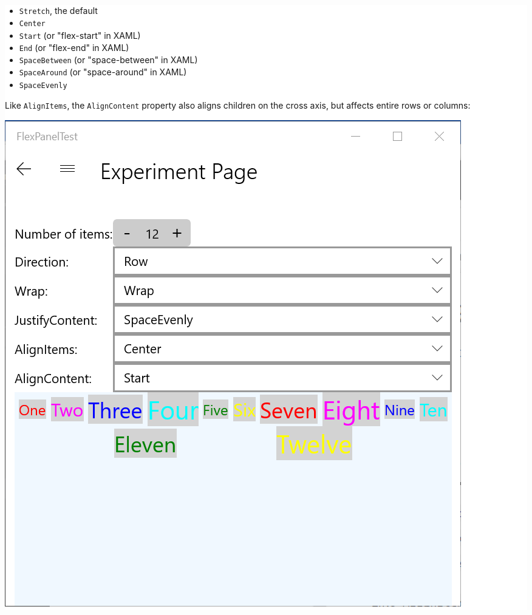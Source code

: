  - `Stretch`, the default
 - `Center`
 - `Start` (or "flex-start" in XAML)
 - `End` (or "flex-end" in XAML)
 - `SpaceBetween` (or "space-between" in XAML)
 - `SpaceAround` (or "space-around" in XAML)
 - `SpaceEvenly`
 
Like `AlignItems`, the `AlignContent` property also aligns children on the cross axis, but affects entire rows or columns:
 
![ExperimentPage14](../resources/images/Controls/FlexPanel/Experiment14.png)